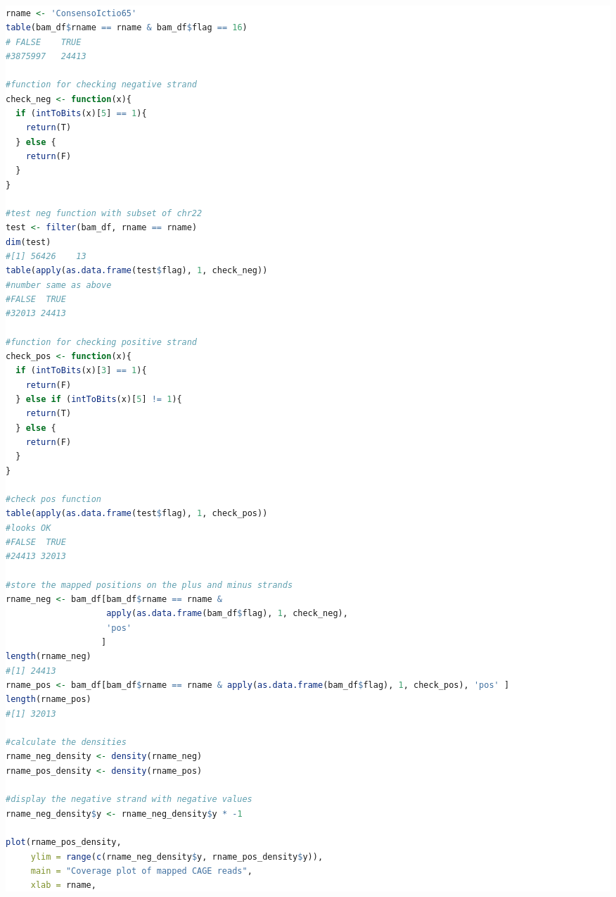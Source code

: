 ```R
rname <- 'ConsensoIctio65'
table(bam_df$rname == rname & bam_df$flag == 16)
# FALSE    TRUE 
#3875997   24413

#function for checking negative strand
check_neg <- function(x){
  if (intToBits(x)[5] == 1){
    return(T)
  } else {
    return(F)
  }
}

#test neg function with subset of chr22
test <- filter(bam_df, rname == rname)
dim(test)
#[1] 56426    13
table(apply(as.data.frame(test$flag), 1, check_neg))
#number same as above
#FALSE  TRUE 
#32013 24413

#function for checking positive strand
check_pos <- function(x){
  if (intToBits(x)[3] == 1){
    return(F)
  } else if (intToBits(x)[5] != 1){
    return(T)
  } else {
    return(F)
  }
}

#check pos function
table(apply(as.data.frame(test$flag), 1, check_pos))
#looks OK
#FALSE  TRUE 
#24413 32013

#store the mapped positions on the plus and minus strands
rname_neg <- bam_df[bam_df$rname == rname &
                    apply(as.data.frame(bam_df$flag), 1, check_neg),
                    'pos'
                   ]
length(rname_neg)
#[1] 24413
rname_pos <- bam_df[bam_df$rname == rname & apply(as.data.frame(bam_df$flag), 1, check_pos), 'pos' ]
length(rname_pos)
#[1] 32013
 
#calculate the densities
rname_neg_density <- density(rname_neg)
rname_pos_density <- density(rname_pos)
 
#display the negative strand with negative values
rname_neg_density$y <- rname_neg_density$y * -1
 
plot(rname_pos_density,
     ylim = range(c(rname_neg_density$y, rname_pos_density$y)),
     main = "Coverage plot of mapped CAGE reads",
     xlab = rname,
```